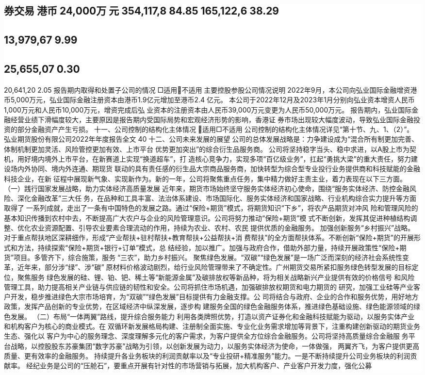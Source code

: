 券交易
港币
24,000万
元
354,117,8
84.85
165,122,6
38.29
-
13,979,67
9.99
-
25,655,07
0.30
-
20,641,20
2.05
报告期内取得和处置子公司的情况
□适用不适用
主要控股参股公司情况说明
2022年9月，本公司向弘业国际金融增资港币5,000万元，弘业国际金融注册资本由港币1.9亿元增加至港币2.4
亿元。
本公司于2022年12月及2023年1月分别向弘业资本增资人民币1,000万元和人民币10,000万元，增资完成后弘
业资本的注册资本由人民币39,000万元变更为人民币50,000万元。
报告期内，弘业国际金融经营业绩下滑幅度较大，主要原因是报告期内受国际局势和宏观经济形势的影响，香港证
券市场出现较大幅度波动，导致弘业国际金融投资的部分金融资产产生亏损。
十一、公司控制的结构化主体情况
适用□不适用
公司控制的结构化主体情况详见“第十节、九、1、（2）”。
弘业期货股份有限公司2022年年度报告全文
40
十二、公司未来发展的展望
公司的总体发展战略是：力争建设成为“混合所有制更加完善、体制机制更加灵活、风险管控更加有效、上市平台
优势更加突出”的综合衍生品服务商。
公司将坚持稳字当头、稳中求进，以A股上市为契机，用好境内境外上市平台，在新赛道上实现“换道超车”，打
造核心竞争力，实现多项“百亿级业务”，扛起“勇挑大梁”的重大责任，努力建设场内外协同、境内外连通、期现货
联动的具有责任感的衍生品大宗商品服务商，加快转型为综合型专业投行业务提供商和科技赋能的金融科技企业，在新
征程中展现新气象、实现新作为。新的一年，公司将聚焦重点任务，集中精力做好主责主业，着力表现在以下三方面。
（一）践行国家发展战略，助力实体经济高质量发展
近年来，期货市场始终坚守服务实体经济初心使命，围绕“服务实体经济、防控金融风险、深化金融改革”三大任
务，在品种和工具丰富、法治体系建设、市场国际化、服务实体经济和国家战略、行业机构综合实力提升等方面取得了
一系列成就，走出了一条有中国特色的发展之路。通过“保险+期货”模式，将期货知识“下乡”，将农产品期货对冲风
险和管理风险的基本知识传播到农村中去，不断提高广大农户与企业的风险管理意识。公司将努力推动“保险+期货”模
式不断创新，发挥其促进种植结构调整、优化农业资源配置、引导农业要素合理流动的作用，持续为农业、农村、农民
提供优质的金融服务。
加强创新服务“乡村振兴”战略。对于重点帮扶地区深耕细作，形成“产业帮扶+驻村帮扶+教育帮扶+公益帮扶+消
费帮扶”的全方面帮扶体系。不断创新“保险+期货”的开展形式和方法，持续探索“保险+期货+银行+订单”模式，总
结经验，加以推广。加强与政府合作，借助外部力量，持续开展政策性“保险+期货”项目。多管齐下，综合施策，服务
“三农”，助力乡村振兴。
聚焦绿色发展。“双碳”“绿色发展”是一场广泛而深刻的经济社会系统性变革，近年来，部分涉“绿”、涉“碳”
原材料价格波动剧烈，给行业风险管理带来了不确定性。广州期货交易所紧扣服务绿色转型发展的目标定位，聚焦服务
绿色发展的硅、锂、铂、钯、稀土等“新能源金属”及碳排放权等新品种，将为相关战略新兴产业提供有效的价格信号
和风险管理工具，助力提高相关产业链与供应链的韧性和安全。公司将抓住市场机遇，加强碳排放权期货和电力期货的
研究，加强工业硅等产业客户开发，稳步推进绿色大宗市场培育，为“双碳”“绿色发展”目标提供有力金融支撑。公
司将结合与政府、企业的合作和服务优势，用好地方政策，发挥产品创新的专业优势，在区域经济中纵深发展，逐步构
建服务全国的绿色金融服务体系，推进绿色基础设施、绿色能源领域的绿色发展。
（二）布局“一体两翼”路线，提升综合服务能力
利用各类牌照优势，打造以资产证券化和金融科技赋能为驱动，以服务实体产业和机构客户为核心的商业模式。在
双循环新发展格局构建、注册制全面实施、专业化业务需求增加等背景下，注重构建创新驱动的期货业务生态、强化以
客户为中心的服务理念、深度理解多元化的客户需求，为客户提供全方位综合金融服务。公司将坚持高质量综合金融服
务平台战略，以控股股东苏豪集团“数字苏豪”战略为引领，以创新发展为动力，以服务实体经济为使命，一体做强，
两翼齐飞，为客户提供更高质量、更有效率的金融服务。
持续提升各业务板块的利润贡献率以及“专业投研+精准服务”能力。一是不断持续提升公司业务板块的利润贡献率。
经纪业务是公司的“压舱石”，要重点开展有针对性的市场营销与拓展，加大机构客户、产业客户开发力度，强化公募
